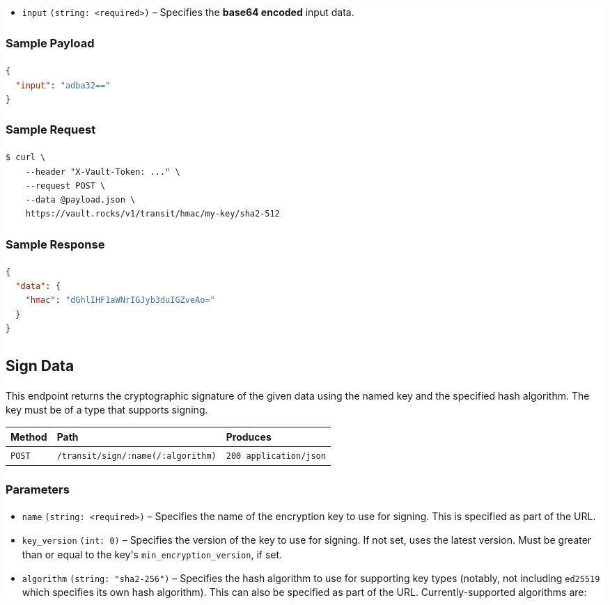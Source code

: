 - `input` `(string: <required>)` – Specifies the **base64 encoded** input data.

### Sample Payload

```json
{
  "input": "adba32=="
}
```

### Sample Request

```
$ curl \
    --header "X-Vault-Token: ..." \
    --request POST \
    --data @payload.json \
    https://vault.rocks/v1/transit/hmac/my-key/sha2-512
```

### Sample Response

```json
{
  "data": {
    "hmac": "dGhlIHF1aWNrIGJyb3duIGZveAo="
  }
}
```

## Sign Data

This endpoint returns the cryptographic signature of the given data using the
named key and the specified hash algorithm. The key must be of a type that
supports signing.

| Method   | Path                         | Produces               |
| :------- | :--------------------------- | :--------------------- |
| `POST`   | `/transit/sign/:name(/:algorithm)` | `200 application/json` |

### Parameters

- `name` `(string: <required>)` – Specifies the name of the encryption key to
  use for signing. This is specified as part of the URL.

- `key_version` `(int: 0)` – Specifies the version of the key to use for
  signing. If not set, uses the latest version. Must be greater than or equal
  to the key's `min_encryption_version`, if set.

- `algorithm` `(string: "sha2-256")` – Specifies the hash algorithm to use for
  supporting key types (notably, not including `ed25519` which specifies its
  own hash algorithm). This can also be specified as part of the URL.
  Currently-supported algorithms are:
